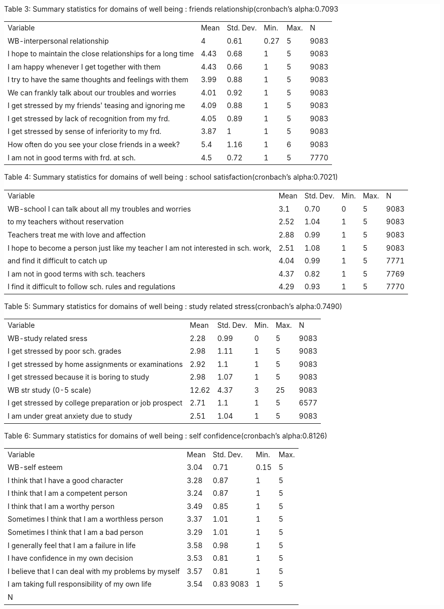 Table 3: Summary statistics for domains of well being : friends relationship(cronbach’s alpha:0.7093   

<html><body><table><tr><td>Variable</td><td>Mean</td><td>Std. Dev.</td><td>Min.</td><td>Max.</td><td>N</td></tr><tr><td>WB-interpersonal relationship</td><td>4</td><td>0.61</td><td>0.27</td><td>5</td><td>9083</td></tr><tr><td>I hope to maintain the close relationships for a long time</td><td>4.43</td><td>0.68</td><td>1</td><td>5</td><td>9083</td></tr><tr><td>I am happy whenever I get together with them</td><td>4.43</td><td>0.66</td><td>1</td><td>5</td><td>9083</td></tr><tr><td>I try to have the same thoughts and feelings with them</td><td>3.99</td><td>0.88</td><td>1</td><td>5</td><td>9083</td></tr><tr><td>We can frankly talk about our troubles and worries</td><td>4.01</td><td>0.92</td><td>1</td><td>5</td><td>9083</td></tr><tr><td>I get stressed by my friends&#x27; teasing and ignoring me</td><td>4.09</td><td>0.88</td><td>1</td><td>5</td><td>9083</td></tr><tr><td>I get stressed by lack of recognition from my frd.</td><td>4.05</td><td>0.89</td><td>1</td><td>5</td><td>9083</td></tr><tr><td>I get stressed by sense of inferiority to my frd.</td><td>3.87</td><td>1</td><td>1</td><td>5</td><td>9083</td></tr><tr><td>How often do you see your close friends in a week?</td><td>5.4</td><td>1.16</td><td>1</td><td>6</td><td>9083</td></tr><tr><td>I am not in good terms with frd. at sch.</td><td>4.5</td><td>0.72</td><td>1</td><td>5</td><td>7770</td></tr></table></body></html>

Table 4: Summary statistics for domains of well being : school satisfaction(cronbach’s alpha:0.7021)   

<html><body><table><tr><td>Variable</td><td>Mean</td><td>Std. Dev.</td><td>Min.</td><td>Max.</td><td>N</td></tr><tr><td>WB-school I can talk about all my troubles and worries</td><td>3.1</td><td>0.70</td><td>0</td><td>5</td><td>9083</td></tr><tr><td>to my teachers without reservation</td><td>2.52</td><td>1.04</td><td>1</td><td>5</td><td>9083</td></tr><tr><td>Teachers treat me with love and affection</td><td>2.88</td><td>0.99</td><td>1</td><td>5</td><td>9083</td></tr><tr><td>I hope to become a person just like my teacher I am not interested in sch. work,</td><td>2.51</td><td>1.08</td><td>1</td><td>5</td><td>9083</td></tr><tr><td>and find it difficult to catch up</td><td>4.04</td><td>0.99</td><td>1</td><td>5</td><td>7771</td></tr><tr><td>I am not in good terms with sch. teachers</td><td>4.37</td><td>0.82</td><td>1</td><td>5</td><td>7769</td></tr><tr><td>I find it difficult to follow sch. rules and regulations</td><td>4.29</td><td>0.93</td><td>1</td><td>5</td><td>7770</td></tr></table></body></html>

Table 5: Summary statistics for domains of well being : study related stress(cronbach’s alpha:0.7490)   

<html><body><table><tr><td>Variable</td><td>Mean</td><td>Std. Dev.</td><td>Min.</td><td>Max.</td><td>N</td></tr><tr><td>WB-study related sress</td><td>2.28</td><td>0.99</td><td>0</td><td>5</td><td>9083</td></tr><tr><td>I get stressed by poor sch. grades</td><td>2.98</td><td>1.11</td><td>1</td><td>5</td><td>9083</td></tr><tr><td>I get stressed by home assignments or examinations</td><td>2.92</td><td>1.1</td><td>1</td><td>5</td><td>9083</td></tr><tr><td>I get stressed because it is boring to study</td><td>2.98</td><td>1.07</td><td>1</td><td>5</td><td>9083</td></tr><tr><td>WB str study (0-5 scale)</td><td>12.62</td><td>4.37</td><td>3</td><td>25</td><td>9083</td></tr><tr><td>I get stressed by college preparation or job prospect</td><td>2.71</td><td>1.1</td><td>1</td><td>5</td><td>6577</td></tr><tr><td>I am under great anxiety due to study</td><td>2.51</td><td>1.04</td><td>1</td><td>5</td><td>9083</td></tr></table></body></html>

Table 6: Summary statistics for domains of well being : self confidence(cronbach’s alpha:0.8126)   

<html><body><table><tr><td>Variable</td><td>Mean</td><td>Std. Dev.</td><td>Min.</td><td>Max.</td></tr><tr><td>WB-self esteem</td><td>3.04</td><td>0.71</td><td>0.15</td><td>5</td></tr><tr><td>I think that I have a good character</td><td>3.28</td><td>0.87</td><td>1</td><td>5</td></tr><tr><td>I think that I am a competent person</td><td>3.24</td><td>0.87</td><td>1</td><td>5</td></tr><tr><td>I think that I am a worthy person</td><td>3.49</td><td>0.85</td><td>1</td><td>5</td></tr><tr><td>Sometimes I think that I am a worthless person</td><td>3.37</td><td>1.01</td><td>1</td><td>5</td></tr><tr><td>Sometimes I think that I am a bad person</td><td>3.29</td><td>1.01</td><td>1</td><td>5</td></tr><tr><td>I generally feel that I am a failure in life</td><td>3.58</td><td>0.98</td><td>1</td><td>5</td></tr><tr><td>I have confidence in my own decision</td><td>3.53</td><td>0.81</td><td>1</td><td>5</td></tr><tr><td>I believe that I can deal with my problems by myself</td><td>3.57</td><td>0.81</td><td>1</td><td>5</td></tr><tr><td>I am taking full responsibility of my own life</td><td>3.54</td><td>0.83 9083</td><td>1</td><td>5</td></tr><tr><td colspan="5">N</td></tr></table></body></html>
